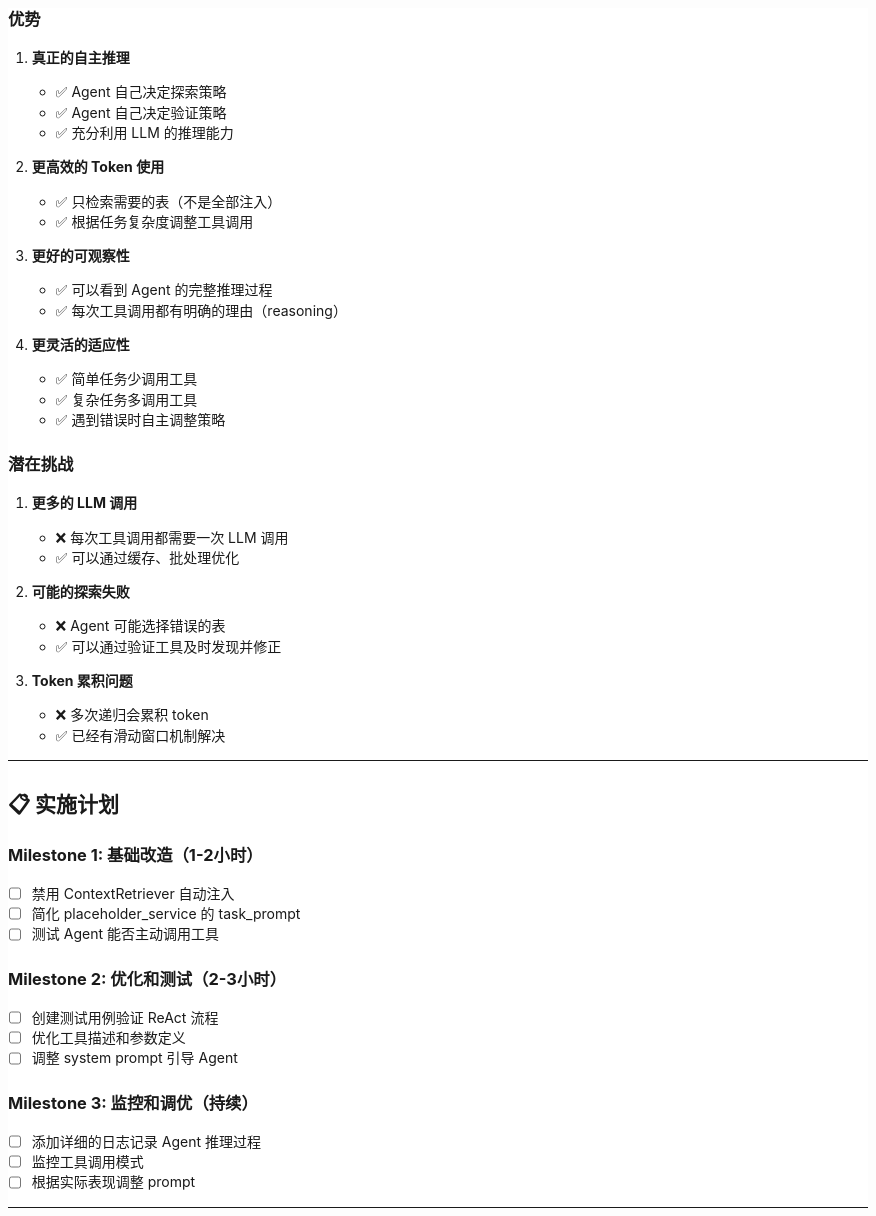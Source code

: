 ### 优势

1. **真正的自主推理**
   - ✅ Agent 自己决定探索策略
   - ✅ Agent 自己决定验证策略
   - ✅ 充分利用 LLM 的推理能力

2. **更高效的 Token 使用**
   - ✅ 只检索需要的表（不是全部注入）
   - ✅ 根据任务复杂度调整工具调用

3. **更好的可观察性**
   - ✅ 可以看到 Agent 的完整推理过程
   - ✅ 每次工具调用都有明确的理由（reasoning）

4. **更灵活的适应性**
   - ✅ 简单任务少调用工具
   - ✅ 复杂任务多调用工具
   - ✅ 遇到错误时自主调整策略

### 潜在挑战

1. **更多的 LLM 调用**
   - ❌ 每次工具调用都需要一次 LLM 调用
   - ✅ 可以通过缓存、批处理优化

2. **可能的探索失败**
   - ❌ Agent 可能选择错误的表
   - ✅ 可以通过验证工具及时发现并修正

3. **Token 累积问题**
   - ❌ 多次递归会累积 token
   - ✅ 已经有滑动窗口机制解决

---

## 📋 实施计划

### Milestone 1: 基础改造（1-2小时）
- [ ] 禁用 ContextRetriever 自动注入
- [ ] 简化 placeholder_service 的 task_prompt
- [ ] 测试 Agent 能否主动调用工具

### Milestone 2: 优化和测试（2-3小时）
- [ ] 创建测试用例验证 ReAct 流程
- [ ] 优化工具描述和参数定义
- [ ] 调整 system prompt 引导 Agent

### Milestone 3: 监控和调优（持续）
- [ ] 添加详细的日志记录 Agent 推理过程
- [ ] 监控工具调用模式
- [ ] 根据实际表现调整 prompt

---